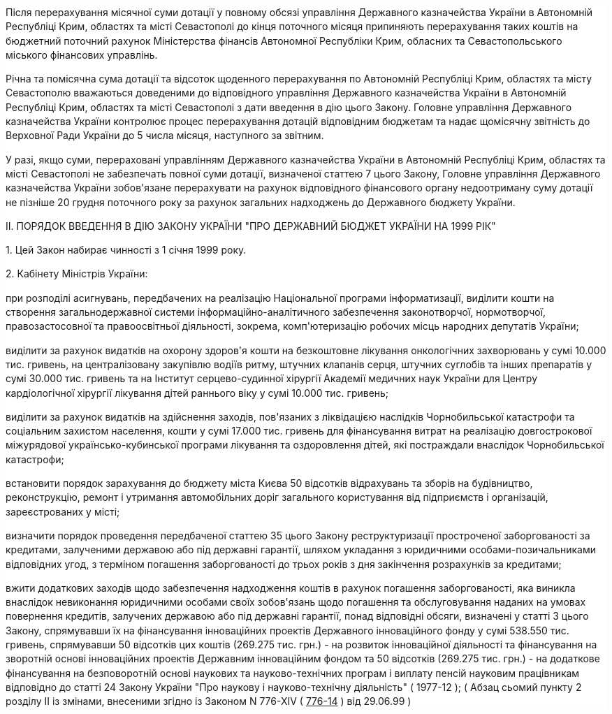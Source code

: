 Після перерахування місячної суми дотації у повному обсязі управління Державного казначейства України в Автономній Республіці Крим, областях та місті Севастополі до кінця поточного місяця припиняють перерахування таких коштів на бюджетний поточний рахунок Міністерства фінансів Автономної Республіки Крим, обласних та Севастопольського міського фінансових управлінь.

Річна та помісячна сума дотації та відсоток щоденного перерахування по Автономній Республіці Крим, областях та місту Севастополю вважаються доведеними до відповідного управління Державного казначейства України в Автономній Республіці Крим, областях та місті Севастополі з дати введення в дію цього Закону. Головне управління Державного казначейства України контролює процес перерахування дотацій відповідним бюджетам та надає щомісячну звітність до Верховної Ради України до 5 числа місяця, наступного за звітним.

У разі, якщо суми, перераховані управлінням Державного казначейства України в Автономній Республіці Крим, областях та місті Севастополі не забезпечать повної суми дотації, визначеної статтею 7 цього Закону, Головне управління Державного казначейства України зобов\'язане перерахувати на рахунок відповідного фінансового органу недоотриману суму дотації не пізніше 20 грудня поточного року за рахунок загальних надходжень до Державного бюджету України.

II\. ПОРЯДОК ВВЕДЕННЯ В ДІЮ ЗАКОНУ УКРАЇНИ \"ПРО ДЕРЖАВНИЙ БЮДЖЕТ УКРАЇНИ НА 1999 РІК\"

1\. Цей Закон набирає чинності з 1 січня 1999 року.

2\. Кабінету Міністрів України:

при розподілі асигнувань, передбачених на реалізацію Національної програми інформатизації, виділити кошти на створення загальнодержавної системи інформаційно-аналітичного забезпечення законотворчої, нормотворчої, правозастосовної та правоосвітньої діяльності, зокрема, комп\'ютеризацію робочих місць народних депутатів України;

виділити за рахунок видатків на охорону здоров\'я кошти на безкоштовне лікування онкологічних захворювань у сумі 10.000 тис. гривень, на централізовану закупівлю водіїв ритму, штучних клапанів серця, штучних суглобів та інших препаратів у сумі 30.000 тис. гривень та на Інститут серцево-судинної хірургії Академії медичних наук України для Центру кардіологічної хірургії лікування дітей раннього віку у сумі 10.000 тис. гривень;

виділити за рахунок видатків на здійснення заходів, пов\'язаних з ліквідацією наслідків Чорнобильської катастрофи та соціальним захистом населення, кошти у сумі 17.000 тис. гривень для фінансування витрат на реалізацію довгострокової міжурядової українсько-кубинської програми лікування та оздоровлення дітей, які постраждали внаслідок Чорнобильської катастрофи;

встановити порядок зарахування до бюджету міста Києва 50 відсотків відрахувань та зборів на будівництво, реконструкцію, ремонт і утримання автомобільних доріг загального користування від підприємств і організацій, зареєстрованих у місті;

визначити порядок проведення передбаченої статтею 35 цього Закону реструктуризації простроченої заборгованості за кредитами, залученими державою або під державні гарантії, шляхом укладання з юридичними особами-позичальниками відповідних угод, з терміном погашення заборгованості до трьох років з дня закінчення розрахунків за кредитами;

вжити додаткових заходів щодо забезпечення надходження коштів в рахунок погашення заборгованості, яка виникла внаслідок невиконання юридичними особами своїх зобов\'язань щодо погашення та обслуговування наданих на умовах повернення кредитів, залучених державою або під державні гарантії, понад відповідні обсяги, визначені у статті 3 цього Закону, спрямувавши їх на фінансування інноваційних проектів Державного інноваційного фонду у сумі 538.550 тис. гривень, спрямувавши 50 відсотків цих коштів (269.275 тис. грн.) - на розвиток інноваційної діяльності та фінансування на зворотній основі інноваційних проектів Державним інноваційним фондом та 50 відсотків (269.275 тис. грн.) - на додаткове фінансування на безповоротній основі наукових та науково-технічних програм і виплату пенсій науковим працівникам відповідно до статті 24 Закону України \"Про наукову і науково-технічну діяльність\" ( 1977-12 ); ( Абзац сьомий пункту 2 розділу II із змінами, внесеними згідно із Законом N 776-XIV ( [776-14](/go/776-14) ) від 29.06.99 )
